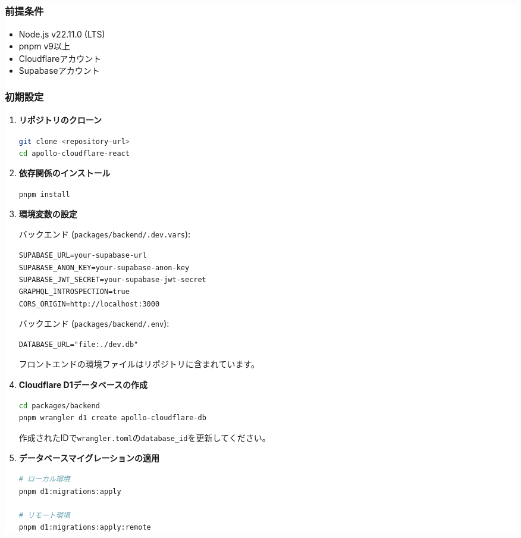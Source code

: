 ### 前提条件

- Node.js v22.11.0 (LTS)
- pnpm v9以上
- Cloudflareアカウント
- Supabaseアカウント

### 初期設定

1. **リポジトリのクローン**

   ```bash
   git clone <repository-url>
   cd apollo-cloudflare-react
   ```

2. **依存関係のインストール**

   ```bash
   pnpm install
   ```

3. **環境変数の設定**

   バックエンド (`packages/backend/.dev.vars`):

   ```
   SUPABASE_URL=your-supabase-url
   SUPABASE_ANON_KEY=your-supabase-anon-key
   SUPABASE_JWT_SECRET=your-supabase-jwt-secret
   GRAPHQL_INTROSPECTION=true
   CORS_ORIGIN=http://localhost:3000
   ```

   バックエンド (`packages/backend/.env`):

   ```
   DATABASE_URL="file:./dev.db"
   ```

   フロントエンドの環境ファイルはリポジトリに含まれています。

4. **Cloudflare D1データベースの作成**

   ```bash
   cd packages/backend
   pnpm wrangler d1 create apollo-cloudflare-db
   ```

   作成されたIDで`wrangler.toml`の`database_id`を更新してください。

5. **データベースマイグレーションの適用**

   ```bash
   # ローカル環境
   pnpm d1:migrations:apply

   # リモート環境
   pnpm d1:migrations:apply:remote
   ```
